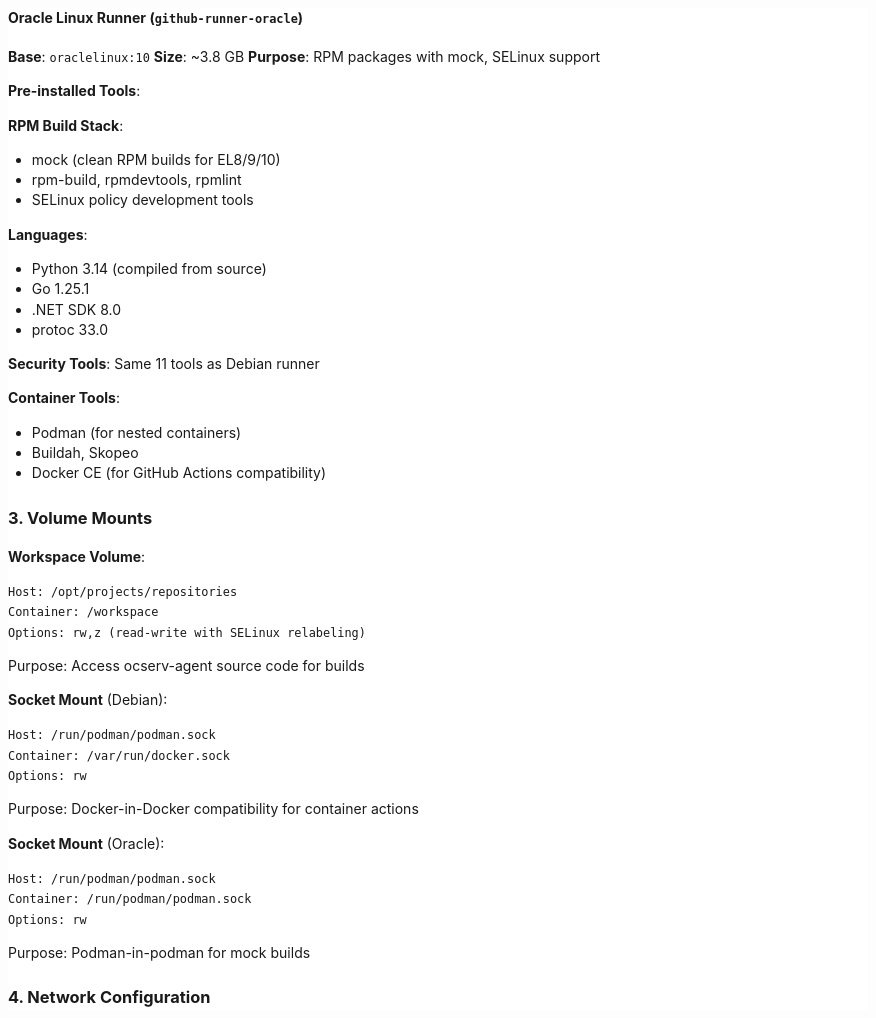#### Oracle Linux Runner (`github-runner-oracle`)

**Base**: `oraclelinux:10`
**Size**: ~3.8 GB
**Purpose**: RPM packages with mock, SELinux support

**Pre-installed Tools**:

**RPM Build Stack**:
- mock (clean RPM builds for EL8/9/10)
- rpm-build, rpmdevtools, rpmlint
- SELinux policy development tools

**Languages**:
- Python 3.14 (compiled from source)
- Go 1.25.1
- .NET SDK 8.0
- protoc 33.0

**Security Tools**: Same 11 tools as Debian runner

**Container Tools**:
- Podman (for nested containers)
- Buildah, Skopeo
- Docker CE (for GitHub Actions compatibility)

### 3. Volume Mounts

**Workspace Volume**:
```
Host: /opt/projects/repositories
Container: /workspace
Options: rw,z (read-write with SELinux relabeling)
```

Purpose: Access ocserv-agent source code for builds

**Socket Mount** (Debian):
```
Host: /run/podman/podman.sock
Container: /var/run/docker.sock
Options: rw
```

Purpose: Docker-in-Docker compatibility for container actions

**Socket Mount** (Oracle):
```
Host: /run/podman/podman.sock
Container: /run/podman/podman.sock
Options: rw
```

Purpose: Podman-in-podman for mock builds

### 4. Network Configuration
